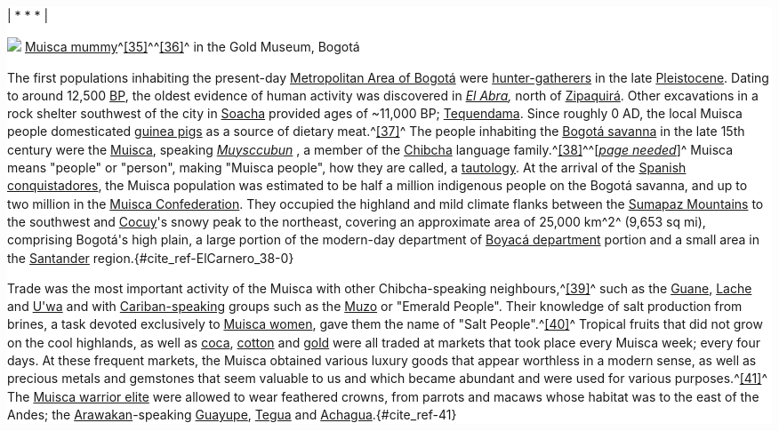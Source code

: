 | * [](/wiki/Template:Muisca_sidebar "Template:Muisca sidebar") * [](/wiki/Template_talk:Muisca_sidebar "Template talk:Muisca sidebar") * [](/wiki/Special:EditPage/Template:Muisca_sidebar "Special:EditPage/Template:Muisca sidebar")                                                                                                                                                                                                                                                                                                                                                                                                                                                                                                                                                                                                                                                                                                                                                                                                                                                                                                                                                                                                               |

[![](//upload.wikimedia.org/wikipedia/commons/thumb/8/89/Muisca_mummy_-_Museo_del_Oro%2C_Bogot%C3%A1.jpg/205px-Muisca_mummy_-_Museo_del_Oro%2C_Bogot%C3%A1.jpg)](/wiki/File:Muisca_mummy_-_Museo_del_Oro,_Bogot%C3%A1.jpg) [Muisca mummy](/wiki/Muisca_mummification "Muisca mummification")^[\[35\]](#cite_note-35)^^[\[36\]](#cite_note-36)^ in the Gold Museum, Bogotá

The first populations inhabiting the present-day [Metropolitan Area of Bogotá](/wiki/Metropolitan_Area_of_Bogot%C3%A1 "Metropolitan Area of Bogotá") were [hunter-gatherers](/wiki/Hunter-gatherer "Hunter-gatherer") in the late [Pleistocene](/wiki/Pleistocene "Pleistocene"). Dating to around 12,500 [BP](/wiki/Before_Present "Before Present"), the oldest evidence of human activity was discovered in *[El Abra](/wiki/El_Abra "El Abra"),* north of [Zipaquirá](/wiki/Zipaquir%C3%A1 "Zipaquirá"). Other excavations in a rock shelter southwest of the city in [Soacha](/wiki/Soacha "Soacha") provided ages of \~11,000 BP; [Tequendama](/wiki/Tequendama "Tequendama"). Since roughly 0 AD, the local Muisca people domesticated [guinea pigs](/wiki/Guinea_pig "Guinea pig") as a source of dietary meat.^[\[37\]](#cite_note-37)^ The people inhabiting the [Bogotá savanna](/wiki/Bogot%C3%A1_savanna "Bogotá savanna") in the late 15th century were the [Muisca](/wiki/Muisca_people "Muisca people"), speaking *[Muysccubun](/wiki/Chibcha_language "Chibcha language")* , a member of the [Chibcha](/wiki/Chibcha_language#Comparison_to_other_Chibchan_languages "Chibcha language") language family.^[\[38\]](#cite_note-ElCarnero-38)^^\[*[page needed](/wiki/Wikipedia:Citing_sources "Wikipedia:Citing sources")*\]^ Muisca means "people" or "person", making "Muisca people", how they are called, a [tautology](/wiki/Tautology_(grammar) "Tautology (grammar)"). At the arrival of the [Spanish conquistadores](/wiki/Conquistador "Conquistador"), the Muisca population was estimated to be half a million indigenous people on the Bogotá savanna, and up to two million in the [Muisca Confederation](/wiki/Muisca_Confederation "Muisca Confederation"). They occupied the highland and mild climate flanks between the [Sumapaz Mountains](/wiki/Sumapaz_Paramo "Sumapaz Paramo") to the southwest and [Cocuy](/wiki/Sierra_Nevada_del_Cocuy "Sierra Nevada del Cocuy")'s snowy peak to the northeast, covering an approximate area of 25,000 km^2^ (9,653 sq mi), comprising Bogotá's high plain, a large portion of the modern-day department of [Boyacá department](/wiki/Boyac%C3%A1_Department "Boyacá Department") portion and a small area in the [Santander](/wiki/Santander_Department "Santander Department") region.{#cite_ref-ElCarnero_38-0}

Trade was the most important activity of the Muisca with other Chibcha-speaking neighbours,^[\[39\]](#cite_note-39)^ such as the [Guane](/wiki/Guane_people "Guane people"), [Lache](/wiki/Lache_people "Lache people") and [U'wa](/wiki/U%27wa_people "U'wa people") and with [Cariban-speaking](/wiki/Cariban_languages "Cariban languages") groups such as the [Muzo](/wiki/Muzo_people "Muzo people") or "Emerald People". Their knowledge of salt production from brines, a task devoted exclusively to [Muisca women](/wiki/Women_in_Muisca_society "Women in Muisca society"), gave them the name of "Salt People".^[\[40\]](#cite_note-Daza_2728-40)^ Tropical fruits that did not grow on the cool highlands, as well as [coca](/wiki/Coca "Coca"), [cotton](/wiki/Cotton "Cotton") and [gold](/wiki/Gold "Gold") were all traded at markets that took place every Muisca week; every four days. At these frequent markets, the Muisca obtained various luxury goods that appear worthless in a modern sense, as well as precious metals and gemstones that seem valuable to us and which became abundant and were used for various purposes.^[\[41\]](#cite_note-41)^ The [Muisca warrior elite](/wiki/Muisca_warfare "Muisca warfare") were allowed to wear feathered crowns, from parrots and macaws whose habitat was to the east of the Andes; the [Arawakan](/wiki/Arawakan_languages "Arawakan languages")-speaking [Guayupe](/wiki/Guayupe_people "Guayupe people"), [Tegua](/wiki/Tegua_people "Tegua people") and [Achagua](/wiki/Achagua_people "Achagua people").{#cite_ref-41}
